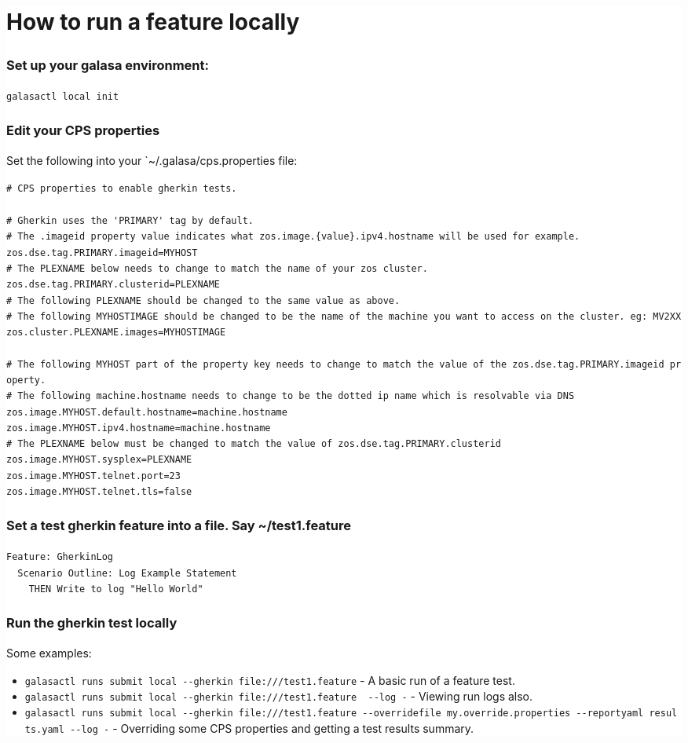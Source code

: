 # How to run a feature locally

### Set up your galasa environment: 
```
galasactl local init
```

### Edit your CPS properties
Set the following into your `~/.galasa/cps.properties file:
```
# CPS properties to enable gherkin tests.

# Gherkin uses the 'PRIMARY' tag by default.
# The .imageid property value indicates what zos.image.{value}.ipv4.hostname will be used for example.
zos.dse.tag.PRIMARY.imageid=MYHOST
# The PLEXNAME below needs to change to match the name of your zos cluster.
zos.dse.tag.PRIMARY.clusterid=PLEXNAME
# The following PLEXNAME should be changed to the same value as above.
# The following MYHOSTIMAGE should be changed to be the name of the machine you want to access on the cluster. eg: MV2XX
zos.cluster.PLEXNAME.images=MYHOSTIMAGE

# The following MYHOST part of the property key needs to change to match the value of the zos.dse.tag.PRIMARY.imageid property.
# The following machine.hostname needs to change to be the dotted ip name which is resolvable via DNS
zos.image.MYHOST.default.hostname=machine.hostname
zos.image.MYHOST.ipv4.hostname=machine.hostname
# The PLEXNAME below must be changed to match the value of zos.dse.tag.PRIMARY.clusterid
zos.image.MYHOST.sysplex=PLEXNAME
zos.image.MYHOST.telnet.port=23
zos.image.MYHOST.telnet.tls=false
```

### Set a test gherkin feature into a file. Say ~/test1.feature
```
Feature: GherkinLog
  Scenario Outline: Log Example Statement
    THEN Write to log "Hello World"
```

### Run the gherkin test locally
Some examples:
- `galasactl runs submit local --gherkin file:///test1.feature` - A basic run of a feature test.
- `galasactl runs submit local --gherkin file:///test1.feature  --log -` - Viewing run logs also.
- `galasactl runs submit local --gherkin file:///test1.feature --overridefile my.override.properties --reportyaml results.yaml --log -` - Overriding some CPS properties and getting a test results summary.
